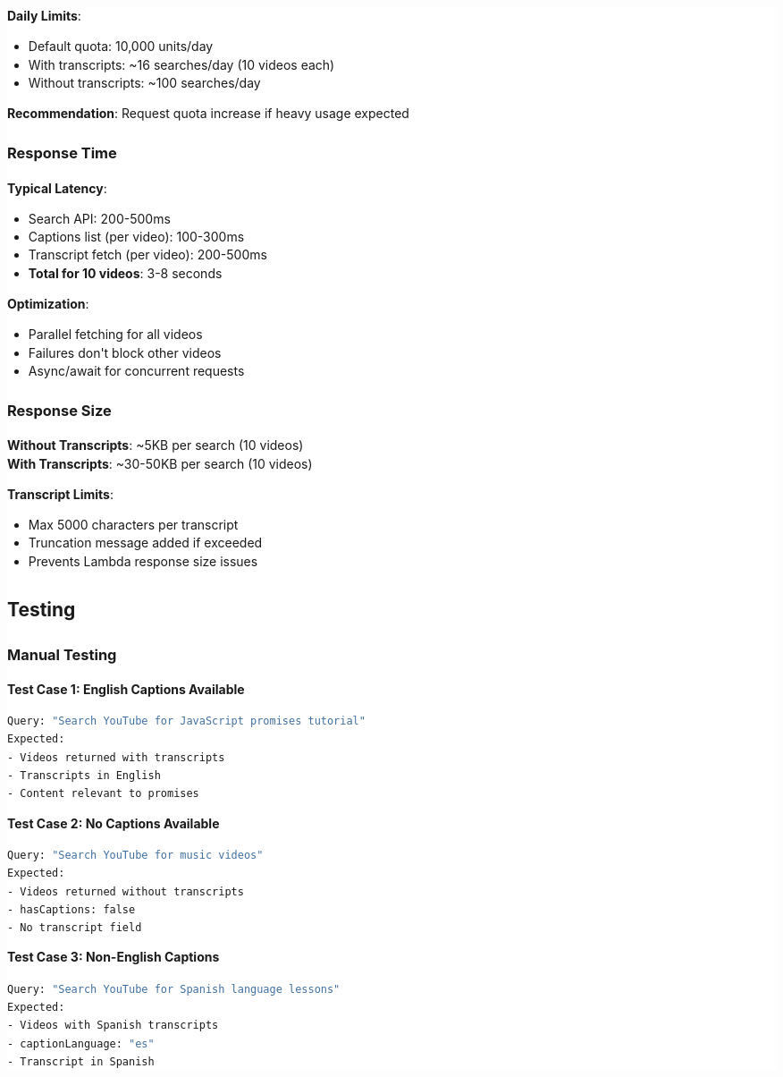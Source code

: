 **Daily Limits**:
- Default quota: 10,000 units/day
- With transcripts: ~16 searches/day (10 videos each)
- Without transcripts: ~100 searches/day

**Recommendation**: Request quota increase if heavy usage expected

### Response Time

**Typical Latency**:
- Search API: 200-500ms
- Captions list (per video): 100-300ms
- Transcript fetch (per video): 200-500ms
- **Total for 10 videos**: 3-8 seconds

**Optimization**:
- Parallel fetching for all videos
- Failures don't block other videos
- Async/await for concurrent requests

### Response Size

**Without Transcripts**: ~5KB per search (10 videos)  
**With Transcripts**: ~30-50KB per search (10 videos)

**Transcript Limits**:
- Max 5000 characters per transcript
- Truncation message added if exceeded
- Prevents Lambda response size issues

## Testing

### Manual Testing

**Test Case 1: English Captions Available**
```bash
Query: "Search YouTube for JavaScript promises tutorial"
Expected: 
- Videos returned with transcripts
- Transcripts in English
- Content relevant to promises
```

**Test Case 2: No Captions Available**
```bash
Query: "Search YouTube for music videos"
Expected:
- Videos returned without transcripts
- hasCaptions: false
- No transcript field
```

**Test Case 3: Non-English Captions**
```bash
Query: "Search YouTube for Spanish language lessons"
Expected:
- Videos with Spanish transcripts
- captionLanguage: "es"
- Transcript in Spanish
```

